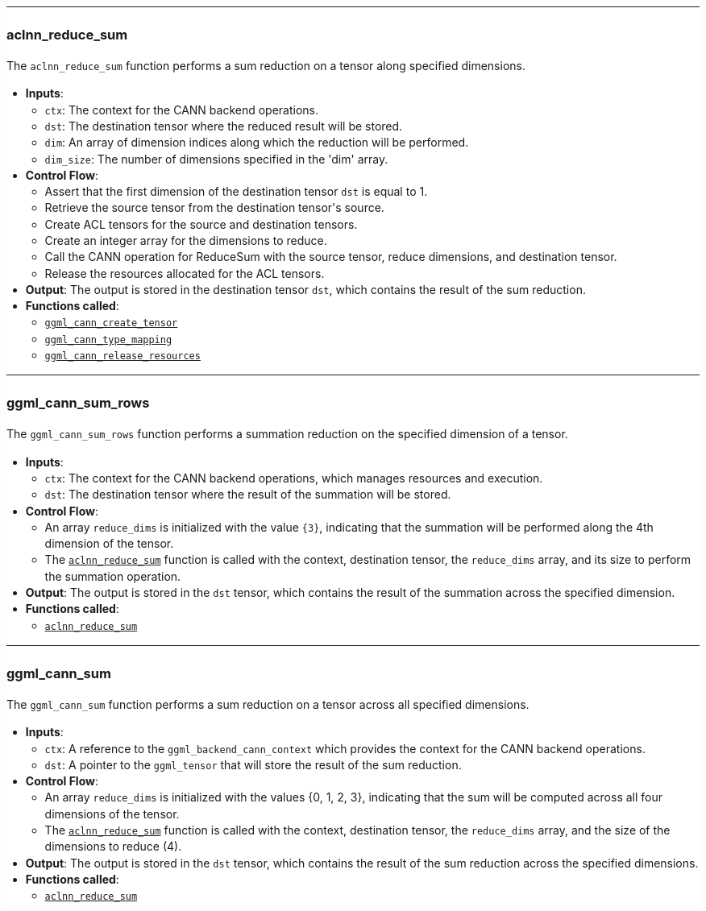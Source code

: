 
---
### aclnn\_reduce\_sum
The `aclnn_reduce_sum` function performs a sum reduction on a tensor along specified dimensions.
- **Inputs**:
    - `ctx`: The context for the CANN backend operations.
    - `dst`: The destination tensor where the reduced result will be stored.
    - `dim`: An array of dimension indices along which the reduction will be performed.
    - `dim_size`: The number of dimensions specified in the 'dim' array.
- **Control Flow**:
    - Assert that the first dimension of the destination tensor `dst` is equal to 1.
    - Retrieve the source tensor from the destination tensor's source.
    - Create ACL tensors for the source and destination tensors.
    - Create an integer array for the dimensions to reduce.
    - Call the CANN operation for ReduceSum with the source tensor, reduce dimensions, and destination tensor.
    - Release the resources allocated for the ACL tensors.
- **Output**: The output is stored in the destination tensor `dst`, which contains the result of the sum reduction.
- **Functions called**:
    - [`ggml_cann_create_tensor`](acl_tensor.h.driver.md#ggml_cann_create_tensor)
    - [`ggml_cann_type_mapping`](acl_tensor.cpp.driver.md#ggml_cann_type_mapping)
    - [`ggml_cann_release_resources`](aclnn_ops.h.driver.md#ggml_cann_release_resources)


---
### ggml\_cann\_sum\_rows
The `ggml_cann_sum_rows` function performs a summation reduction on the specified dimension of a tensor.
- **Inputs**:
    - `ctx`: The context for the CANN backend operations, which manages resources and execution.
    - `dst`: The destination tensor where the result of the summation will be stored.
- **Control Flow**:
    - An array `reduce_dims` is initialized with the value `{3}`, indicating that the summation will be performed along the 4th dimension of the tensor.
    - The [`aclnn_reduce_sum`](#aclnn_reduce_sum) function is called with the context, destination tensor, the `reduce_dims` array, and its size to perform the summation operation.
- **Output**: The output is stored in the `dst` tensor, which contains the result of the summation across the specified dimension.
- **Functions called**:
    - [`aclnn_reduce_sum`](#aclnn_reduce_sum)


---
### ggml\_cann\_sum
The `ggml_cann_sum` function performs a sum reduction on a tensor across all specified dimensions.
- **Inputs**:
    - `ctx`: A reference to the `ggml_backend_cann_context` which provides the context for the CANN backend operations.
    - `dst`: A pointer to the `ggml_tensor` that will store the result of the sum reduction.
- **Control Flow**:
    - An array `reduce_dims` is initialized with the values {0, 1, 2, 3}, indicating that the sum will be computed across all four dimensions of the tensor.
    - The [`aclnn_reduce_sum`](#aclnn_reduce_sum) function is called with the context, destination tensor, the `reduce_dims` array, and the size of the dimensions to reduce (4).
- **Output**: The output is stored in the `dst` tensor, which contains the result of the sum reduction across the specified dimensions.
- **Functions called**:
    - [`aclnn_reduce_sum`](#aclnn_reduce_sum)
